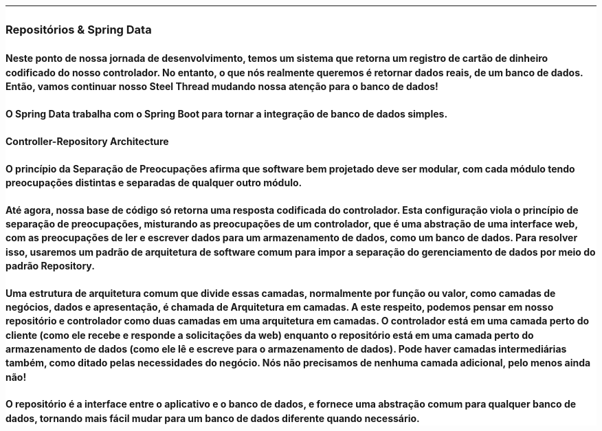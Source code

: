 __________________________________________________________
### Repositórios & Spring Data
#### Neste ponto de nossa jornada de desenvolvimento, temos um sistema que retorna um registro de cartão de dinheiro codificado do nosso controlador. No entanto, o que nós realmente queremos é retornar dados reais, de um banco de dados. Então, vamos continuar nosso Steel Thread mudando nossa atenção para o banco de dados!

#### O Spring Data trabalha com o Spring Boot para tornar a integração de banco de dados simples.
#### Controller-Repository Architecture
#### O princípio da Separação de Preocupações afirma que software bem projetado deve ser modular, com cada módulo tendo preocupações distintas e separadas de qualquer outro módulo.

#### Até agora, nossa base de código só retorna uma resposta codificada do controlador. Esta configuração viola o princípio de separação de preocupações, misturando as preocupações de um controlador, que é uma abstração de uma interface web, com as preocupações de ler e escrever dados para um armazenamento de dados, como um banco de dados. Para resolver isso, usaremos um padrão de arquitetura de software comum para impor a separação do gerenciamento de dados por meio do padrão Repository.
#### Uma estrutura de arquitetura comum que divide essas camadas, normalmente por função ou valor, como camadas de negócios, dados e apresentação, é chamada de Arquitetura em camadas. A este respeito, podemos pensar em nosso repositório e controlador como duas camadas em uma arquitetura em camadas. O controlador está em uma camada perto do cliente (como ele recebe e responde a solicitações da web) enquanto o repositório está em uma camada perto do armazenamento de dados (como ele lê e escreve para o armazenamento de dados). Pode haver camadas intermediárias também, como ditado pelas necessidades do negócio. Nós não precisamos de nenhuma camada adicional, pelo menos ainda não!

#### O repositório é a interface entre o aplicativo e o banco de dados, e fornece uma abstração comum para qualquer banco de dados, tornando mais fácil mudar para um banco de dados diferente quando necessário.